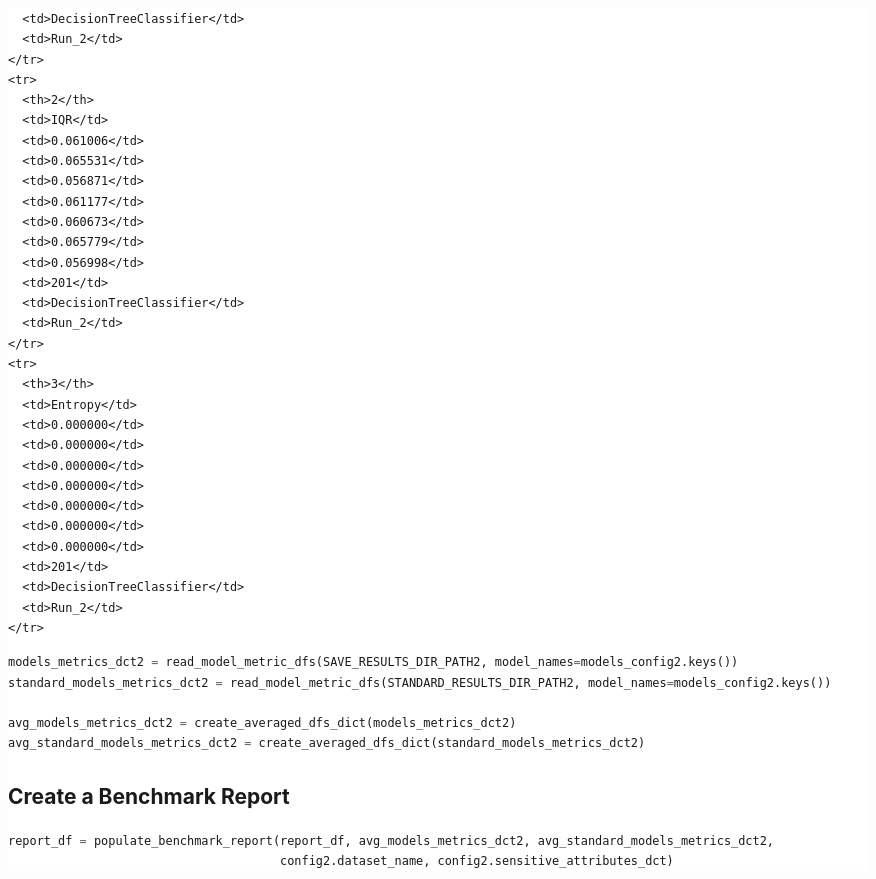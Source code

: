       <td>DecisionTreeClassifier</td>
      <td>Run_2</td>
    </tr>
    <tr>
      <th>2</th>
      <td>IQR</td>
      <td>0.061006</td>
      <td>0.065531</td>
      <td>0.056871</td>
      <td>0.061177</td>
      <td>0.060673</td>
      <td>0.065779</td>
      <td>0.056998</td>
      <td>201</td>
      <td>DecisionTreeClassifier</td>
      <td>Run_2</td>
    </tr>
    <tr>
      <th>3</th>
      <td>Entropy</td>
      <td>0.000000</td>
      <td>0.000000</td>
      <td>0.000000</td>
      <td>0.000000</td>
      <td>0.000000</td>
      <td>0.000000</td>
      <td>0.000000</td>
      <td>201</td>
      <td>DecisionTreeClassifier</td>
      <td>Run_2</td>
    </tr>
  </tbody>
</table>
</div>




```python
models_metrics_dct2 = read_model_metric_dfs(SAVE_RESULTS_DIR_PATH2, model_names=models_config2.keys())
standard_models_metrics_dct2 = read_model_metric_dfs(STANDARD_RESULTS_DIR_PATH2, model_names=models_config2.keys())

avg_models_metrics_dct2 = create_averaged_dfs_dict(models_metrics_dct2)
avg_standard_models_metrics_dct2 = create_averaged_dfs_dict(standard_models_metrics_dct2)
```

## Create a Benchmark Report


```python
report_df = populate_benchmark_report(report_df, avg_models_metrics_dct2, avg_standard_models_metrics_dct2,
                                      config2.dataset_name, config2.sensitive_attributes_dct)
```
